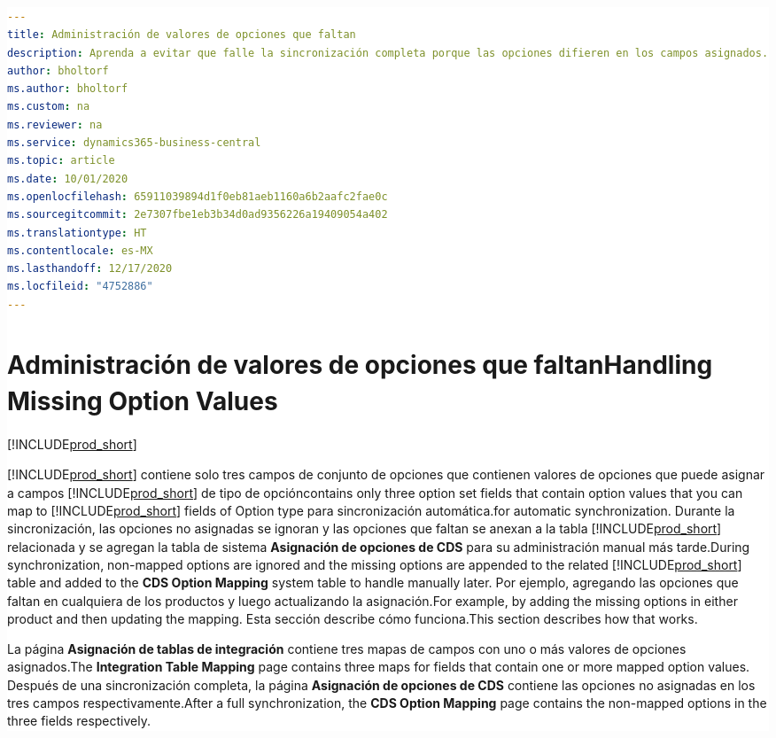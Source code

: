 ```yaml
---
title: Administración de valores de opciones que faltan
description: Aprenda a evitar que falle la sincronización completa porque las opciones difieren en los campos asignados.
author: bholtorf
ms.author: bholtorf
ms.custom: na
ms.reviewer: na
ms.service: dynamics365-business-central
ms.topic: article
ms.date: 10/01/2020
ms.openlocfilehash: 65911039894d1f0eb81aeb1160a6b2aafc2fae0c
ms.sourcegitcommit: 2e7307fbe1eb3b34d0ad9356226a19409054a402
ms.translationtype: HT
ms.contentlocale: es-MX
ms.lasthandoff: 12/17/2020
ms.locfileid: "4752886"
---
```

# <a name="handling-missing-option-values"></a><span data-ttu-id="7a4a5-103">Administración de valores de opciones que faltan</span><span class="sxs-lookup"><span data-stu-id="7a4a5-103">Handling Missing Option Values</span></span>
[!INCLUDE[prod_short](includes/cc_data_platform_banner.md)]

[!INCLUDE[prod_short](includes/cds_long_md.md)] <span data-ttu-id="7a4a5-104">contiene solo tres campos de conjunto de opciones que contienen valores de opciones que puede asignar a campos [!INCLUDE[prod_short](includes/prod_short.md)] de tipo de opción</span><span class="sxs-lookup"><span data-stu-id="7a4a5-104">contains only three option set fields that contain option values that you can map to [!INCLUDE[prod_short](includes/prod_short.md)] fields of Option type</span></span> <span data-ttu-id="7a4a5-105">para sincronización automática.</span><span class="sxs-lookup"><span data-stu-id="7a4a5-105">for automatic synchronization.</span></span> <span data-ttu-id="7a4a5-106">Durante la sincronización, las opciones no asignadas se ignoran y las opciones que faltan se anexan a la tabla [!INCLUDE[prod_short](includes/prod_short.md)] relacionada y se agregan la tabla de sistema **Asignación de opciones de CDS** para su administración manual más tarde.</span><span class="sxs-lookup"><span data-stu-id="7a4a5-106">During synchronization, non-mapped options are ignored and the missing options are appended to the related [!INCLUDE[prod_short](includes/prod_short.md)] table and added to the **CDS Option Mapping** system table to handle manually later.</span></span> <span data-ttu-id="7a4a5-107">Por ejemplo, agregando las opciones que faltan en cualquiera de los productos y luego actualizando la asignación.</span><span class="sxs-lookup"><span data-stu-id="7a4a5-107">For example, by adding the missing options in either product and then updating the mapping.</span></span> <span data-ttu-id="7a4a5-108">Esta sección describe cómo funciona.</span><span class="sxs-lookup"><span data-stu-id="7a4a5-108">This section describes how that works.</span></span>

<span data-ttu-id="7a4a5-109">La página **Asignación de tablas de integración** contiene tres mapas de campos con uno o más valores de opciones asignados.</span><span class="sxs-lookup"><span data-stu-id="7a4a5-109">The **Integration Table Mapping** page contains three maps for fields that contain one or more mapped option values.</span></span> <span data-ttu-id="7a4a5-110">Después de una sincronización completa, la página **Asignación de opciones de CDS** contiene las opciones no asignadas en los tres campos respectivamente.</span><span class="sxs-lookup"><span data-stu-id="7a4a5-110">After a full synchronization, the **CDS Option Mapping** page contains the non-mapped options in the three fields respectively.</span></span>
